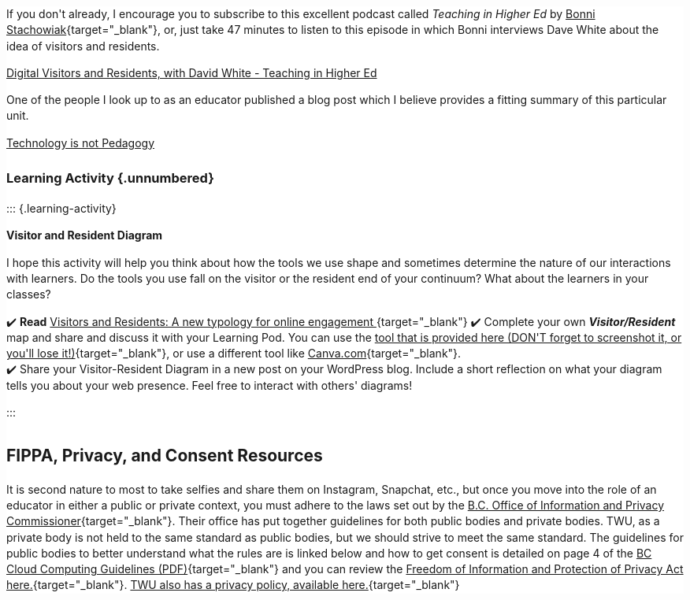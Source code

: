 If you don't already, I encourage you to subscribe to this excellent podcast called *Teaching in Higher Ed* by [Bonni Stachowiak](https://twitter.com/bonni208){target="_blank"}, or, just take 47 minutes to listen to this episode in which Bonni interviews Dave White about the idea of visitors and residents.

<a class="embedly-card" data-card-controls="0" href="https://teachinginhighered.com/podcast/digital-visitors-and-residents/">Digital Visitors and Residents, with David White - Teaching in Higher Ed</a>
<script async src="//cdn.embedly.com/widgets/platform.js" charset="UTF-8"></script>

One of the people I look up to as an educator published a blog post which I believe provides a fitting summary of this particular unit.

<a class="embedly-card" data-card-controls="0" href="https://www.seanmichaelmorris.com/technology-is-not-pedagogy/">Technology is not Pedagogy</a>
<script async src="//cdn.embedly.com/widgets/platform.js" charset="UTF-8"></script>

### Learning Activity {.unnumbered}

::: {.learning-activity}

**Visitor and Resident Diagram**  

I hope this activity will help you think about how the tools we use shape and sometimes determine the nature of our interactions with learners. Do the tools you use fall on the visitor or the resident end of your continuum? What about the learners in your classes?

✔️ **Read** [ Visitors and Residents: A new typology for online engagement ](https://firstmonday.org/ojs/index.php/fm/article/view/3171){target="_blank"}
✔️ Complete your own ***Visitor/Resident*** map and share and discuss it with your Learning Pod. You can use the [tool that is provided here (DON'T forget to screenshot it, or you'll lose it!)](https://experimental.worldcat.org/vandrmapping/editMap){target="_blank"}, or use a different tool like [Canva.com](https://canva.com){target="_blank"}.  
✔️ Share your Visitor-Resident Diagram in a new post on your WordPress blog. Include a short reflection on what your diagram tells you about your web presence. Feel free to interact with others' diagrams!  


:::

## FIPPA, Privacy, and Consent Resources

It is second nature to most to take selfies and share them on Instagram, Snapchat, etc., but once you move into the role of an educator in either a public or private context, you must adhere to the laws set out by the [B.C. Office of Information and Privacy Commissioner](https://www.oipc.bc.ca/){target="_blank"}. Their office has put together guidelines for both public bodies and private bodies. TWU, as a private body is not held to the same standard as public bodies, but we should strive to meet the same standard. The guidelines for public bodies to better understand what the rules are is linked below and how to get consent is detailed on page 4 of the [BC Cloud Computing Guidelines (PDF)](https://esquimalt.public.sd61.bc.ca/wp-content/uploads/sites/34/2013/09/OIPC-Cloud-Computing-Guidelines-for-Public-Bodies.pdf){target="_blank"} and you can review the [Freedom of Information and Protection of Privacy Act here.](http://www.bclaws.ca/Recon/document/ID/freeside/96165_00){target="_blank"}. [TWU also has a privacy policy, available here.](https://www.twu.ca/about/university-privacy-policy){target="_blank"}
